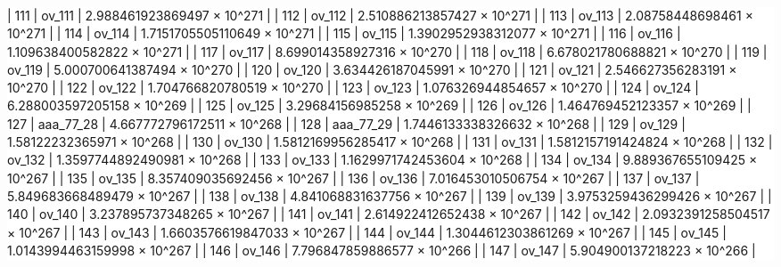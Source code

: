 | 111 | ov_111 | 2.988461923869497 × 10^271 |
| 112 | ov_112 | 2.510886213857427 × 10^271 |
| 113 | ov_113 | 2.08758448698461 × 10^271 |
| 114 | ov_114 | 1.7151705505110649 × 10^271 |
| 115 | ov_115 | 1.3902952938312077 × 10^271 |
| 116 | ov_116 | 1.109638400582822 × 10^271 |
| 117 | ov_117 | 8.699014358927316 × 10^270 |
| 118 | ov_118 | 6.678021780688821 × 10^270 |
| 119 | ov_119 | 5.000700641387494 × 10^270 |
| 120 | ov_120 | 3.634426187045991 × 10^270 |
| 121 | ov_121 | 2.546627356283191 × 10^270 |
| 122 | ov_122 | 1.704766820780519 × 10^270 |
| 123 | ov_123 | 1.076326944854657 × 10^270 |
| 124 | ov_124 | 6.288003597205158 × 10^269 |
| 125 | ov_125 | 3.29684156985258 × 10^269 |
| 126 | ov_126 | 1.464769452123357 × 10^269 |
| 127 | aaa_77_28 | 4.667772796172511 × 10^268 |
| 128 | aaa_77_29 | 1.7446133338326632 × 10^268 |
| 129 | ov_129 | 1.58122232365971 × 10^268 |
| 130 | ov_130 | 1.5812169956285417 × 10^268 |
| 131 | ov_131 | 1.5812157191424824 × 10^268 |
| 132 | ov_132 | 1.3597744892490981 × 10^268 |
| 133 | ov_133 | 1.1629971742453604 × 10^268 |
| 134 | ov_134 | 9.889367655109425 × 10^267 |
| 135 | ov_135 | 8.357409035692456 × 10^267 |
| 136 | ov_136 | 7.016453010506754 × 10^267 |
| 137 | ov_137 | 5.849683668489479 × 10^267 |
| 138 | ov_138 | 4.841068831637756 × 10^267 |
| 139 | ov_139 | 3.9753259436299426 × 10^267 |
| 140 | ov_140 | 3.237895737348265 × 10^267 |
| 141 | ov_141 | 2.614922412652438 × 10^267 |
| 142 | ov_142 | 2.0932391258504517 × 10^267 |
| 143 | ov_143 | 1.6603576619847033 × 10^267 |
| 144 | ov_144 | 1.3044612303861269 × 10^267 |
| 145 | ov_145 | 1.0143994463159998 × 10^267 |
| 146 | ov_146 | 7.796847859886577 × 10^266 |
| 147 | ov_147 | 5.904900137218223 × 10^266 |